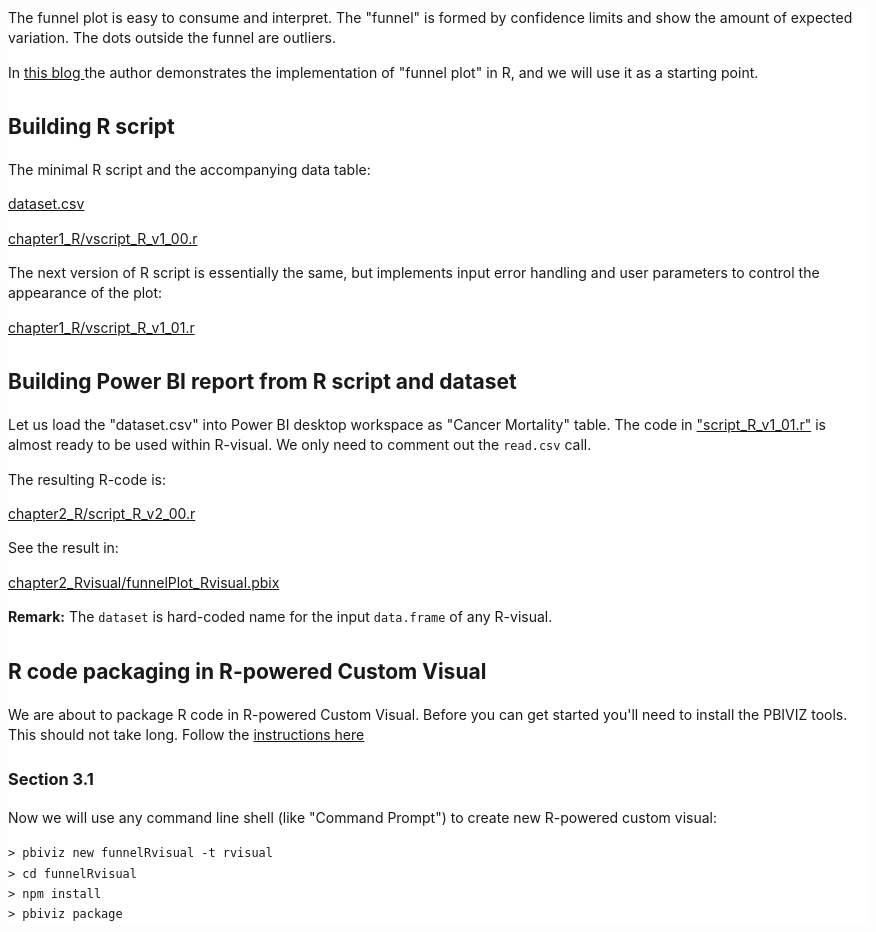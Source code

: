 The funnel plot is easy to consume and interpret. The "funnel" is formed by confidence limits and show the amount of expected variation. 
The dots outside the funnel are outliers.

In [this blog ](https://onlinejournalismblog.com/2011/10/31/power-tools-for-aspiring-data-journalists-funnel-plots-in-r/) the author demonstrates the implementation of "funnel plot" in R, and we will use it as a starting point.  


## Building R script

The minimal R script and the accompanying data table: 

[dataset.csv](./samples/funnel-plot/dataset.csv)

[chapter1_R/vscript_R_v1_00.r](./samples/funnel-plot/chapter1_R/vscript_R_v1_00.r)

The next version of R script is essentially the same, but implements input error handling and user parameters to control the appearance of the plot: 

[chapter1_R/vscript_R_v1_01.r](./samples/funnel-plot/chapter1_R/vscript_R_v1_01.r)


## Building Power BI report from R script and dataset

Let us load the "dataset.csv" into Power BI desktop workspace as "Cancer Mortality" table. 
The code in ["script_R_v1_01.r"](./samples/funnel-plot/chapter1_R/vscript_R_v1_01.r) is almost ready to be used within R-visual. 
We only need to comment out the `read.csv` call.

The resulting R-code is: 

[chapter2_R/script_R_v2_00.r](./samples/funnel-plot/chapter2_R/script_R_v2_00.r)

See the result in: 

[chapter2_Rvisual/funnelPlot_Rvisual.pbix](./samples/funnel-plot/chapter2_R/funnelPlot_Rvisual.pbix)


__Remark:__ The `dataset` is hard-coded name for the input `data.frame` of any R-visual. 


## R code packaging in R-powered Custom Visual

We are about to package R code in R-powered Custom Visual. 
Before you can get started you'll need to install the PBIVIZ tools. This should not take long.
Follow the [instructions here](/PowerBI-visuals/docs/step-by-step-lab/setting-up-the-developer-environment/#installing-packages)

### Section 3.1

Now we will use any command line shell (like "Command Prompt") to create new R-powered custom visual:

```
> pbiviz new funnelRvisual -t rvisual
> cd funnelRvisual
> npm install 
> pbiviz package
```
